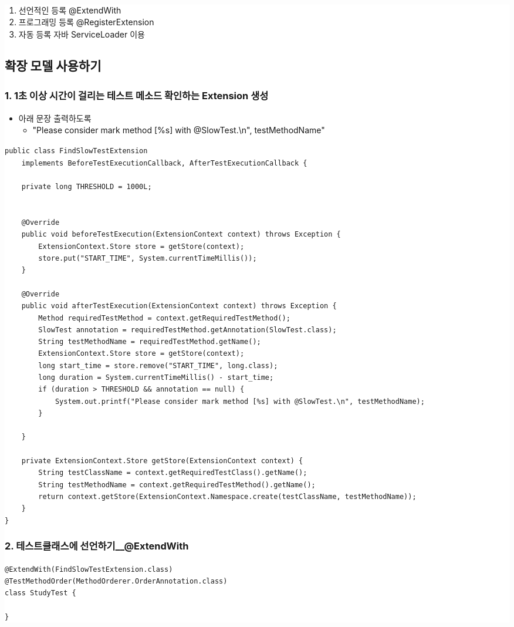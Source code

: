 1. 선언적인 등록 @ExtendWith
2. 프로그래밍 등록 @RegisterExtension
3. 자동 등록 자바 ServiceLoader 이용


## 확장 모델 사용하기
### 1. 1초 이상 시간이 걸리는 테스트 메소드 확인하는 Extension 생성 
- 아래 문장 출력하도록
    - "Please consider mark method [%s] with @SlowTest.\n", testMethodName"
```
public class FindSlowTestExtension 
    implements BeforeTestExecutionCallback, AfterTestExecutionCallback {

    private long THRESHOLD = 1000L;


    @Override
    public void beforeTestExecution(ExtensionContext context) throws Exception {
        ExtensionContext.Store store = getStore(context);
        store.put("START_TIME", System.currentTimeMillis());
    }

    @Override
    public void afterTestExecution(ExtensionContext context) throws Exception {
        Method requiredTestMethod = context.getRequiredTestMethod();
        SlowTest annotation = requiredTestMethod.getAnnotation(SlowTest.class);
        String testMethodName = requiredTestMethod.getName();
        ExtensionContext.Store store = getStore(context);
        long start_time = store.remove("START_TIME", long.class);
        long duration = System.currentTimeMillis() - start_time;
        if (duration > THRESHOLD && annotation == null) {
            System.out.printf("Please consider mark method [%s] with @SlowTest.\n", testMethodName);
        }

    }

    private ExtensionContext.Store getStore(ExtensionContext context) {
        String testClassName = context.getRequiredTestClass().getName();
        String testMethodName = context.getRequiredTestMethod().getName();
        return context.getStore(ExtensionContext.Namespace.create(testClassName, testMethodName));
    }
}
```

### 2. 테스트클래스에 선언하기__@ExtendWith

```
@ExtendWith(FindSlowTestExtension.class)
@TestMethodOrder(MethodOrderer.OrderAnnotation.class)
class StudyTest {

}
```
